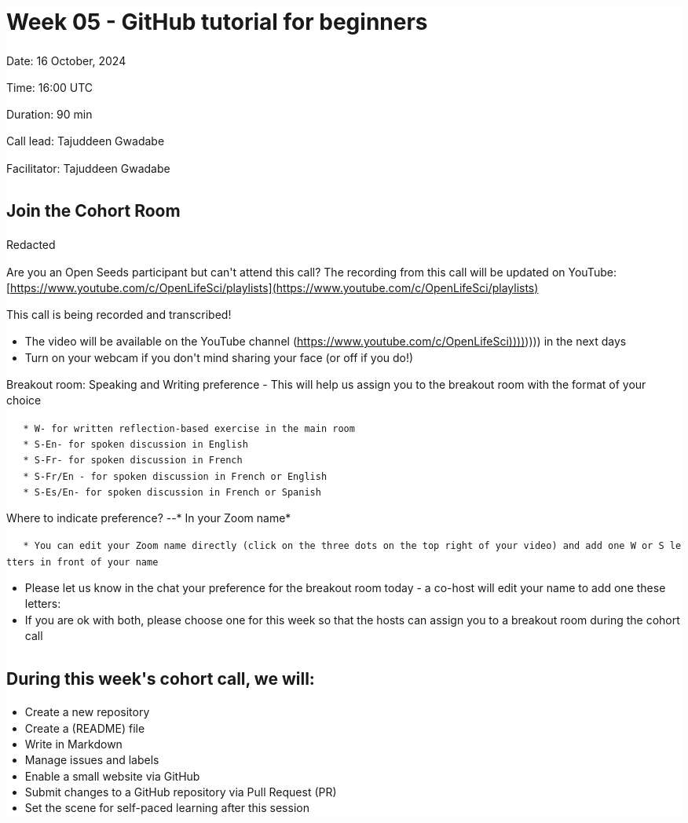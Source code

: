 
# Week 05 - GitHub tutorial for beginners

Date: 16 October, 2024

Time: 16:00 UTC

Duration: 90 min

Call lead: Tajuddeen Gwadabe

Facilitator: Tajuddeen Gwadabe

    

## Join the Cohort Room

Redacted


Are you an Open Seeds participant but can't attend this call? The recording from this call will be updated on YouTube: [https://www.youtube.com/c/OpenLifeSci/playlists](https://www.youtube.com/c/OpenLifeSci/playlists)



This call is being recorded and transcribed!

   * The video will be available on the YouTube channel ([https://www.youtube.com/c/OpenLifeSci))))](https://www.youtube.com/c/OpenLifeSci))))) in the next days
   * Turn on your webcam if you don't mind sharing your face (or off if you do!)


Breakout room: Speaking and Writing preference - This will help us assign you to the breakout room with the format of your choice

       * W- for written reflection-based exercise in the main room
       * S-En- for spoken discussion in English
       * S-Fr- for spoken discussion in French
       * S-Fr/En - for spoken discussion in French or English
       * S-Es/En- for spoken discussion in French or Spanish


Where to indicate preference? --* In your Zoom name*

       * You can edit your Zoom name directly (click on the three dots on the top right of your video) and add one W or S letters in front of your name
   * Please let us know in the chat your preference for the breakout room today - a co-host will edit your name to add one these letters:
   * If you are ok with both, please choose one for this week so that the hosts can assign you to a breakout room during the cohort call




## During this week's cohort call, we will:

   * Create a new repository
   * Create a (README) file
   * Write in Markdown
   * Manage issues and labels
   * Enable a small website via GitHub
   * Submit changes to a GitHub repository via Pull Request (PR)
   * Set the scene for self-paced learning after this session
